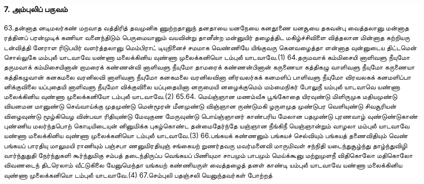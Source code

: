 ### 7. அம்புலிப் பருவம்

63.தன்னாத னடிமலர்கண் மறவாத வத்திரித்
தவமுனிக ணுற்றதானுந்
தனதாயை யனநேயை கனதூணை யனசூயை
தகவன்பு வைத்தலானு
மன்னாத ரத்தினப் பரன்முடிக் கணியா
வனைந்திடும் பெருமையானும்
வயவின்று தானீன்ற மன்னுயிர் தழைத்திட
மகிழ்ச்சிவிளை வித்தலான
மின்னாத கற்றியரு டன்வித்தி னேராள
ரிடுபயிர் வளர்த்தலானு
மெம்பிராட் டியுநினைச் சமமாக வெண்ணியே
யிங்குவரு கெனவழைத்தா
ளன்னாத வுன்னுடைய திட்டமென் சொல்லுகே
மம்புலீ யாடவாவே
யண்ணா மலைக்கினிய வுண்ணா முலைக்கனியொ
டம்புலீ யாடவாவே.(1) 64.தருமவாக் கம்மிசையி னாளிவளு நீயுமோ
தருமவாக் கம்மிசையினான்
றாமரைக் கண்ணன்வி னாளிவளு நீயுமோ
தாமரைக் கண்ணன்பினான்
கருணையா கத்திகழு வாளிவளு நீயுமோ
கருணையா கத்திகழுவான்
கனகமலை வரனிலவி னாளிவளு நீயுமோ
கனகமலை வரனிலவினா
னிரவலர்கக் கனமளிப் பாளிவளு நீயுமோ
விரவலகக் கனமளிப்பா
னிக்குவிலை யப்புதையி னாளிவளு நீயுமோ
விக்குவிலை யப்புதையினா
னருமையி னழைக்குமெம் மம்மைநிகர் போலுநீ
யம்புலீ யாடவாவெ
யண்ணா மலைக்கினிய வுண்ணா முலைக்கனியோ
டம்புலீ யாடவாவே.(2) 65.64. மெய்ஞ்ஞான மணம்வீசு பூங்கோதை யிரவுண்டு
மிளிருமுக மதியமுண்டு
வியனமன மானுண்டு செவ்வாய்க்கு முதமுண்டு
மென்மூரன் மீனமுண்டு
விஞ்ஞான ருண்டுமகி ழருளமுத முண்டுபர
வெளியுண்டு சிவசூரியன்
விழைவுண்டு மூழ்கியெழ வின்பவா ரிதியுண்டு
மேவுகுண மேருவுண்டு
பொய்ஞ்ஞானர் காண்பரிய மேலான பதமுண்டு
புரணவாழ் வுண்டுண்டுகாண்
புண்ணிய மலர்ந்தபொற் கொடியிடையுன் னினுமிக்க
புகழ்கொண்ட தன்மைதேர்ந்தே
யஞ்ஞான நீங்கிநீ யெஞ்ஞான்றும் வாழலா
மம்புலீ யாடவாவே
யண்ணா மலைக்கினிய வுண்ணா முலைக்கனியொ
டம்புலீ யாடவாவே.(3) 66.பங்கயக் கண்ணனும் பங்கயச் செல்வியும்
பங்கயத் தணைவிதியும் வெண்
பங்கயப் பாரதியு மாலுமயி ராணியும்
பஞ்சபா ணனுமிரதியுஞ்
சங்கையற் றுணர்தவரு மவர்மனைவி மாருமிவள்
சந்நிதி யடைந்துசூழ்ந்து
தாழ்ந்துவிழி வார்ந்துதுதி நேர்ந்துகளி கூர்ந்துமிகு
சம்பத் தடைந்திருப்ப
வெங்கயப் பிணியுமா சாபமும் பாபமும்
மெய்க்கூனு மற்றுமுளநீ
விதிகொலோ மதிகொலோ விவணடைந் திடரெலாம்
வீட்டுகிலை யேனுமெந்தா
யங்கயற் கண்ணியருள் வைத்தழைத் தனள் காண்டி
யம்புலீ யாடவாவே
யண்ணா மலைக்கினிய வுண்ணா முலைக்கனியொ
டம்புலீ யாடவாவே.(4) 67.செம்புலி பதஞ்சலி யெனுந்தவர்கள் போற்றத்